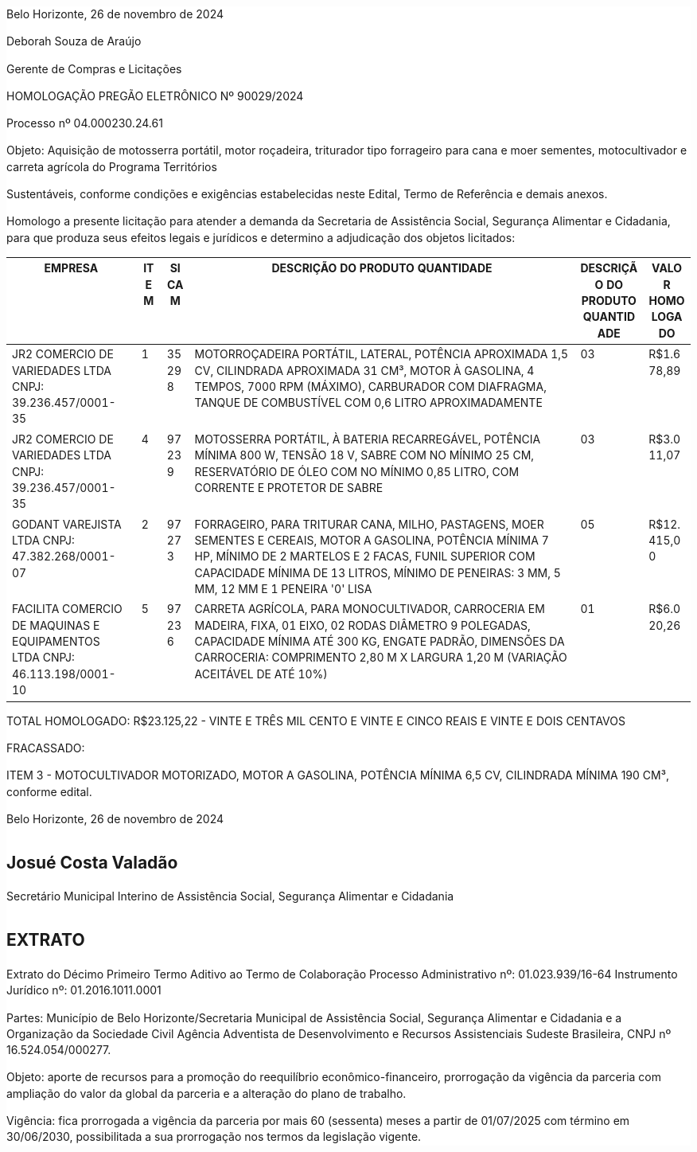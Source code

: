 Belo Horizonte, 26 de novembro de 2024

Deborah Souza de Araújo

Gerente de Compras e Licitações

HOMOLOGAÇÃO PREGÃO ELETRÔNICO Nº 90029/2024

Processo nº 04.000230.24.61

Objeto:  Aquisição  de  motosserra  portátil,  motor  roçadeira,  triturador  tipo  forrageiro para cana e moer sementes, motocultivador e carreta agrícola do Programa Territórios

Sustentáveis,  conforme  condições  e  exigências  estabelecidas  neste  Edital,  Termo  de Referência e demais anexos.

Homologo  a  presente  licitação  para  atender  a  demanda  da  Secretaria  de Assistência Social, Segurança Alimentar e Cidadania, para que produza seus efeitos legais e jurídicos e determino a adjudicação dos objetos licitados:

| EMPRESA                                                                         |   ITEM |   SICAM | DESCRIÇÃO DO PRODUTO QUANTIDADE                                                                                                                                                                                                                                                             |   DESCRIÇÃO DO PRODUTO QUANTIDADE | VALOR  HOMOLOGADO   |
|---------------------------------------------------------------------------------|--------|---------|---------------------------------------------------------------------------------------------------------------------------------------------------------------------------------------------------------------------------------------------------------------------------------------------|-----------------------------------|---------------------|
| JR2 COMERCIO  DE VARIEDADES  LTDA CNPJ:  39.236.457/0001- 35                    |      1 |   35298 | MOTORROÇADEIRA  PORTÁTIL,  LATERAL,  POTÊNCIA  APROXIMADA  1,5  CV,  CILINDRADA  APROXIMADA  31  CM³,  MOTOR  À  GASOLINA,  4  TEMPOS,  7000  RPM  (MÁXIMO),  CARBURADOR  COM  DIAFRAGMA,  TANQUE  DE  COMBUSTÍVEL  COM  0,6  LITRO  APROXIMADAMENTE                                        |                                03 | R$1.678,89          |
| JR2 COMERCIO  DE VARIEDADES  LTDA CNPJ:  39.236.457/0001- 35                    |      4 |   97239 | MOTOSSERRA  PORTÁTIL,  À  BATERIA  RECARREGÁVEL,  POTÊNCIA  MÍNIMA  800  W,  TENSÃO 18 V, SABRE COM NO  MÍNIMO 25 CM, RESERVATÓRIO  DE  ÓLEO  COM  NO  MÍNIMO  0,85 LITRO, COM CORRENTE E  PROTETOR DE SABRE                                                                                |                                03 | R$3.011,07          |
| GODANT VAREJISTA  LTDA CNPJ:  47.382.268/0001- 07                               |      2 |   97273 | FORRAGEIRO,  PARA  TRITURAR  CANA,  MILHO,  PASTAGENS,  MOER  SEMENTES  E  CEREAIS,  MOTOR A GASOLINA, POTÊNCIA  MÍNIMA  7  HP,  MÍNIMO  DE  2  MARTELOS  E  2  FACAS,  FUNIL  SUPERIOR  COM  CAPACIDADE  MÍNIMA DE 13 LITROS, MÍNIMO  DE PENEIRAS: 3 MM, 5 MM, 12  MM E 1 PENEIRA '0' LISA |                                05 | R$12.415,00         |
| FACILITA COMERCIO  DE MAQUINAS E  EQUIPAMENTOS  LTDA CNPJ:  46.113.198/0001- 10 |      5 |   97236 | CARRETA  AGRÍCOLA,  PARA  MONOCULTIVADOR,  CARROCERIA  EM  MADEIRA,  FIXA,  01  EIXO,  02  RODAS  DIÂMETRO  9  POLEGADAS,  CAPACIDADE  MÍNIMA  ATÉ  300  KG,  ENGATE  PADRÃO,  DIMENSÕES  DA  CARROCERIA:  COMPRIMENTO  2,80  M  X  LARGURA  1,20  M  (VARIAÇÃO  ACEITÁVEL DE ATÉ 10%)      |                                01 | R$6.020,26          |

TOTAL HOMOLOGADO: R$23.125,22 - VINTE E TRÊS MIL CENTO E VINTE E CINCO REAIS E VINTE E DOIS CENTAVOS

FRACASSADO:

ITEM 3 - MOTOCULTIVADOR MOTORIZADO, MOTOR A GASOLINA, POTÊNCIA MÍNIMA 6,5 CV, CILINDRADA MÍNIMA 190 CM³, conforme edital.

Belo Horizonte, 26 de novembro de 2024

## Josué Costa Valadão

Secretário Municipal Interino de Assistência Social, Segurança Alimentar e Cidadania

## EXTRATO

Extrato do Décimo Primeiro Termo Aditivo ao Termo de Colaboração Processo Administrativo nº: 01.023.939/16-64 Instrumento Jurídico nº: 01.2016.1011.0001

Partes: Município de Belo Horizonte/Secretaria Municipal de Assistência Social, Segurança Alimentar  e  Cidadania  e  a  Organização  da  Sociedade  Civil  Agência  Adventista  de Desenvolvimento e Recursos Assistenciais Sudeste Brasileira, CNPJ nº 16.524.054/000277.

Objeto:  aporte  de  recursos  para  a  promoção  do  reequilíbrio  econômico-financeiro, prorrogação da vigência da parceria com ampliação do valor da global da parceria e a alteração do plano de trabalho.

Vigência: fica prorrogada a vigência da parceria por mais 60 (sessenta) meses a partir de 01/07/2025 com término em 30/06/2030, possibilitada a sua prorrogação nos termos da legislação vigente.
